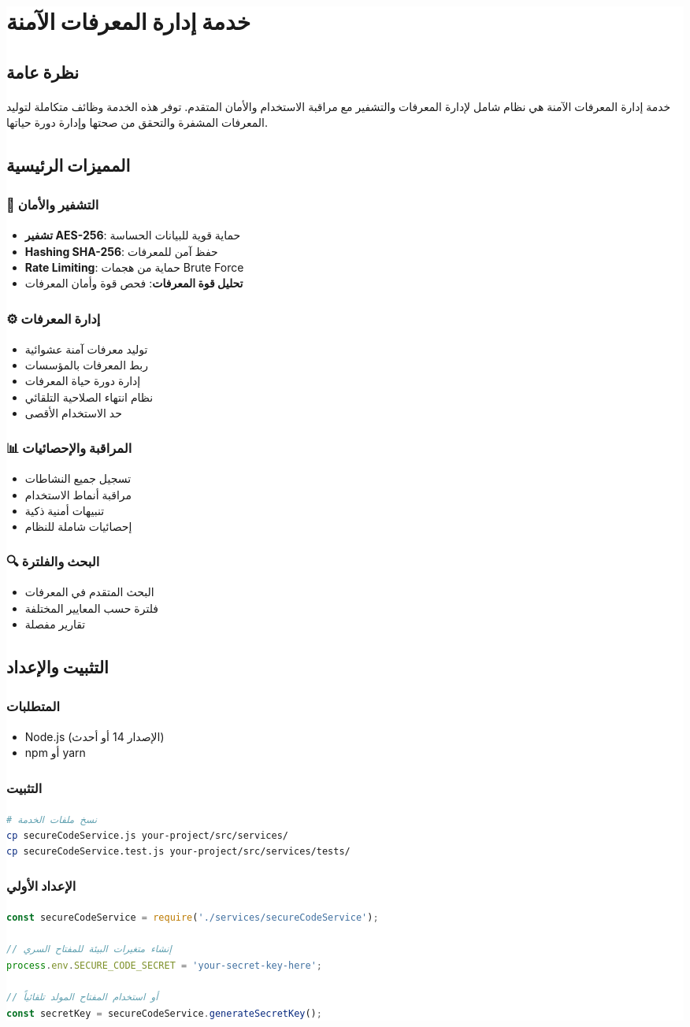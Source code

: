 # خدمة إدارة المعرفات الآمنة

## نظرة عامة

خدمة إدارة المعرفات الآمنة هي نظام شامل لإدارة المعرفات والتشفير مع مراقبة الاستخدام والأمان المتقدم. توفر هذه الخدمة وظائف متكاملة لتوليد المعرفات المشفرة والتحقق من صحتها وإدارة دورة حياتها.

## المميزات الرئيسية

### 🔐 التشفير والأمان
- **تشفير AES-256**: حماية قوية للبيانات الحساسة
- **Hashing SHA-256**: حفظ آمن للمعرفات
- **Rate Limiting**: حماية من هجمات Brute Force
- **تحليل قوة المعرفات**: فحص قوة وأمان المعرفات

### ⚙️ إدارة المعرفات
- توليد معرفات آمنة عشوائية
- ربط المعرفات بالمؤسسات
- إدارة دورة حياة المعرفات
- نظام انتهاء الصلاحية التلقائي
- حد الاستخدام الأقصى

### 📊 المراقبة والإحصائيات
- تسجيل جميع النشاطات
- مراقبة أنماط الاستخدام
- تنبيهات أمنية ذكية
- إحصائيات شاملة للنظام

### 🔍 البحث والفلترة
- البحث المتقدم في المعرفات
- فلترة حسب المعايير المختلفة
- تقارير مفصلة

## التثبيت والإعداد

### المتطلبات
- Node.js (الإصدار 14 أو أحدث)
- npm أو yarn

### التثبيت
```bash
# نسخ ملفات الخدمة
cp secureCodeService.js your-project/src/services/
cp secureCodeService.test.js your-project/src/services/tests/
```

### الإعداد الأولي
```javascript
const secureCodeService = require('./services/secureCodeService');

// إنشاء متغيرات البيئة للمفتاح السري
process.env.SECURE_CODE_SECRET = 'your-secret-key-here';

// أو استخدام المفتاح المولد تلقائياً
const secretKey = secureCodeService.generateSecretKey();
```
